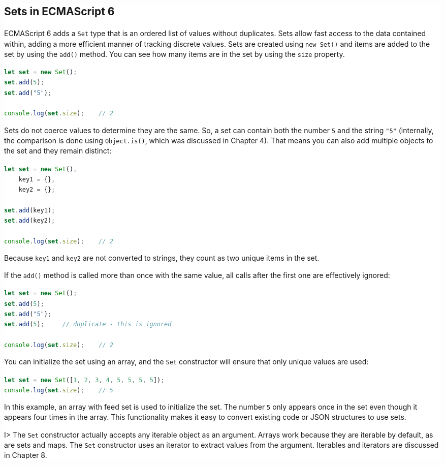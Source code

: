 ## Sets in ECMAScript 6

ECMAScript 6 adds a `Set` type that is an ordered list of values without duplicates. Sets allow fast access to the data contained within, adding a more efficient manner of tracking discrete values. Sets are created using `new Set()` and items are added to the set by using the `add()` method. You can see how many items are in the set by using the `size` property.

```js
let set = new Set();
set.add(5);
set.add("5");

console.log(set.size);    // 2
```

Sets do not coerce values to determine they are the same. So, a set can contain both the number `5` and the string `"5"` (internally, the comparison is done using `Object.is()`, which was discussed in Chapter 4). That means you can also add multiple objects to the set and they remain distinct:

```js
let set = new Set(),
    key1 = {},
    key2 = {};

set.add(key1);
set.add(key2);

console.log(set.size);    // 2
```

Because `key1` and `key2` are not converted to strings, they count as two unique items in the set.

If the `add()` method is called more than once with the same value, all calls after the first one are effectively ignored:

```js
let set = new Set();
set.add(5);
set.add("5");
set.add(5);     // duplicate - this is ignored

console.log(set.size);    // 2
```

You can initialize the set using an array, and the `Set` constructor will ensure that only unique values are used:

```js
let set = new Set([1, 2, 3, 4, 5, 5, 5, 5]);
console.log(set.size);    // 5
```

In this example, an array with feed set is used to initialize the set. The number `5` only appears once in the set even though it appears four times in the array. This functionality makes it easy to convert existing code or JSON structures to use sets.

I> The `Set` constructor actually accepts any iterable object as an argument. Arrays work because they are iterable by default, as are sets and maps. The `Set` constructor uses an iterator to extract values from the argument. Iterables and iterators are discussed in Chapter 8.
